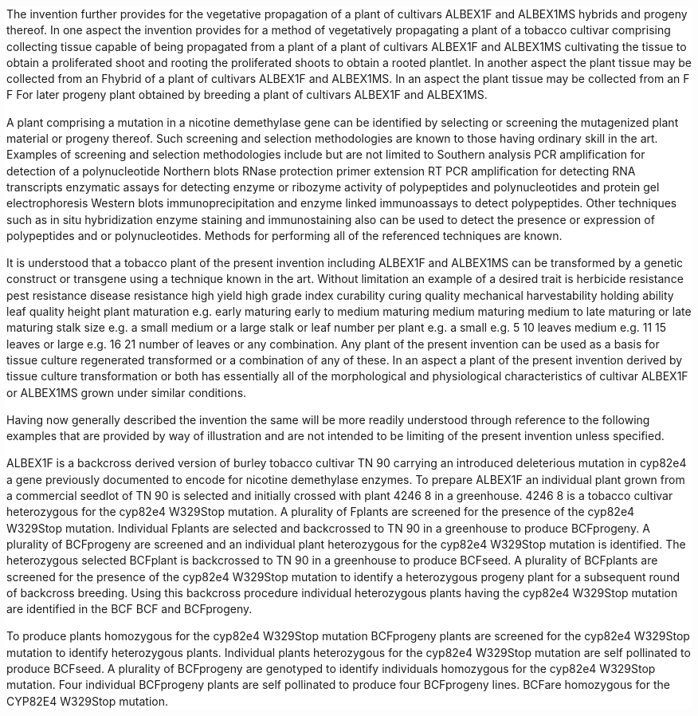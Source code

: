 The invention further provides for the vegetative propagation of a plant of cultivars ALBEX1F and ALBEX1MS hybrids and progeny thereof. In one aspect the invention provides for a method of vegetatively propagating a plant of a tobacco cultivar comprising collecting tissue capable of being propagated from a plant of a plant of cultivars ALBEX1F and ALBEX1MS cultivating the tissue to obtain a proliferated shoot and rooting the proliferated shoots to obtain a rooted plantlet. In another aspect the plant tissue may be collected from an Fhybrid of a plant of cultivars ALBEX1F and ALBEX1MS. In an aspect the plant tissue may be collected from an F F For later progeny plant obtained by breeding a plant of cultivars ALBEX1F and ALBEX1MS.

A plant comprising a mutation in a nicotine demethylase gene can be identified by selecting or screening the mutagenized plant material or progeny thereof. Such screening and selection methodologies are known to those having ordinary skill in the art. Examples of screening and selection methodologies include but are not limited to Southern analysis PCR amplification for detection of a polynucleotide Northern blots RNase protection primer extension RT PCR amplification for detecting RNA transcripts enzymatic assays for detecting enzyme or ribozyme activity of polypeptides and polynucleotides and protein gel electrophoresis Western blots immunoprecipitation and enzyme linked immunoassays to detect polypeptides. Other techniques such as in situ hybridization enzyme staining and immunostaining also can be used to detect the presence or expression of polypeptides and or polynucleotides. Methods for performing all of the referenced techniques are known.

It is understood that a tobacco plant of the present invention including ALBEX1F and ALBEX1MS can be transformed by a genetic construct or transgene using a technique known in the art. Without limitation an example of a desired trait is herbicide resistance pest resistance disease resistance high yield high grade index curability curing quality mechanical harvestability holding ability leaf quality height plant maturation e.g. early maturing early to medium maturing medium maturing medium to late maturing or late maturing stalk size e.g. a small medium or a large stalk or leaf number per plant e.g. a small e.g. 5 10 leaves medium e.g. 11 15 leaves or large e.g. 16 21 number of leaves or any combination. Any plant of the present invention can be used as a basis for tissue culture regenerated transformed or a combination of any of these. In an aspect a plant of the present invention derived by tissue culture transformation or both has essentially all of the morphological and physiological characteristics of cultivar ALBEX1F or ALBEX1MS grown under similar conditions.

Having now generally described the invention the same will be more readily understood through reference to the following examples that are provided by way of illustration and are not intended to be limiting of the present invention unless specified.

ALBEX1F is a backcross derived version of burley tobacco cultivar TN 90 carrying an introduced deleterious mutation in cyp82e4 a gene previously documented to encode for nicotine demethylase enzymes. To prepare ALBEX1F an individual plant grown from a commercial seedlot of TN 90 is selected and initially crossed with plant 4246 8 in a greenhouse. 4246 8 is a tobacco cultivar heterozygous for the cyp82e4 W329Stop mutation. A plurality of Fplants are screened for the presence of the cyp82e4 W329Stop mutation. Individual Fplants are selected and backcrossed to TN 90 in a greenhouse to produce BCFprogeny. A plurality of BCFprogeny are screened and an individual plant heterozygous for the cyp82e4 W329Stop mutation is identified. The heterozygous selected BCFplant is backcrossed to TN 90 in a greenhouse to produce BCFseed. A plurality of BCFplants are screened for the presence of the cyp82e4 W329Stop mutation to identify a heterozygous progeny plant for a subsequent round of backcross breeding. Using this backcross procedure individual heterozygous plants having the cyp82e4 W329Stop mutation are identified in the BCF BCF and BCFprogeny.

To produce plants homozygous for the cyp82e4 W329Stop mutation BCFprogeny plants are screened for the cyp82e4 W329Stop mutation to identify heterozygous plants. Individual plants heterozygous for the cyp82e4 W329Stop mutation are self pollinated to produce BCFseed. A plurality of BCFprogeny are genotyped to identify individuals homozygous for the cyp82e4 W329Stop mutation. Four individual BCFprogeny plants are self pollinated to produce four BCFprogeny lines. BCFare homozygous for the CYP82E4 W329Stop mutation.
